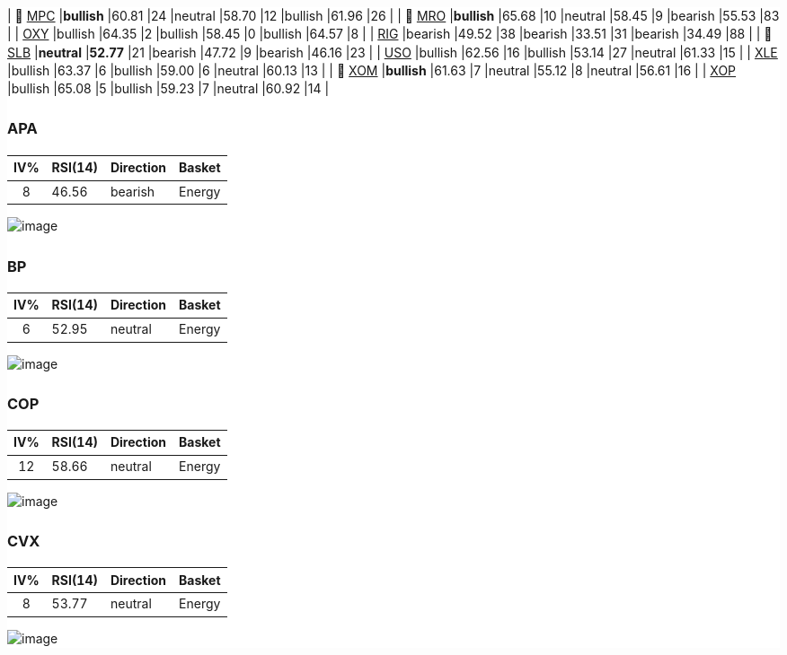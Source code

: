 | 🔴 [MPC](#mpc) |**bullish** |60.81 |24 |neutral |58.70 |12 |bullish |61.96 |26 |
| 🔴 [MRO](#mro) |**bullish** |65.68 |10 |neutral |58.45 |9 |bearish |55.53 |83 |
|  [OXY](#oxy) |bullish |64.35 |2 |bullish |58.45 |0 |bullish |64.57 |8 |
|  [RIG](#rig) |bearish |49.52 |38 |bearish |33.51 |31 |bearish |34.49 |88 |
| 🔴 [SLB](#slb) |**neutral** |**52.77** |21 |bearish |47.72 |9 |bearish |46.16 |23 |
|  [USO](#uso) |bullish |62.56 |16 |bullish |53.14 |27 |neutral |61.33 |15 |
|  [XLE](#xle) |bullish |63.37 |6 |bullish |59.00 |6 |neutral |60.13 |13 |
| 🔴 [XOM](#xom) |**bullish** |61.63 |7 |neutral |55.12 |8 |neutral |56.61 |16 |
|  [XOP](#xop) |bullish |65.08 |5 |bullish |59.23 |7 |neutral |60.92 |14 |


### APA

| IV% | RSI(14) | Direction | Basket |
|:---:|---------|-----------|--------|
| 8 | 46.56 | bearish | Energy |

![image](https://publish.finviz.com/030324/APAd145357022i.png)

### BP

| IV% | RSI(14) | Direction | Basket |
|:---:|---------|-----------|--------|
| 6 | 52.95 | neutral | Energy |

![image](https://publish.finviz.com/030324/BPd145347793i.png)

### COP

| IV% | RSI(14) | Direction | Basket |
|:---:|---------|-----------|--------|
| 12 | 58.66 | neutral | Energy |

![image](https://publish.finviz.com/030324/COPd145301065i.png)

### CVX

| IV% | RSI(14) | Direction | Basket |
|:---:|---------|-----------|--------|
| 8 | 53.77 | neutral | Energy |

![image](https://publish.finviz.com/030324/CVXd145446234i.png)
